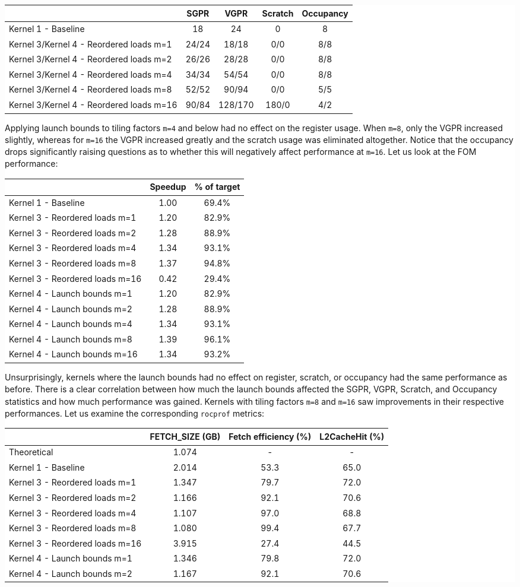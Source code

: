 |                                           | SGPR | VGPR | Scratch | Occupancy |
|-------------------------------------------|:----:|:----:|:-------:|:---------:|
| Kernel 1 - Baseline                       |   18 |   24 |     0   |      8    |
| Kernel 3/Kernel 4 - Reordered loads m=1   |   24/24 |   18/18 |     0/0 |      8/8  |
| Kernel 3/Kernel 4 - Reordered loads m=2   |   26/26 |   28/28 |     0/0 |      8/8  |
| Kernel 3/Kernel 4 - Reordered loads m=4   |   34/34 |   54/54 |     0/0 |      8/8  |
| Kernel 3/Kernel 4 - Reordered loads m=8   |   52/52 |   90/94 |     0/0  |     5/5  |
| Kernel 3/Kernel 4 - Reordered loads m=16  |   90/84 |  128/170 |   180/0   |   4/2  |

Applying launch bounds to tiling factors `m=4` and below had no effect on the register usage.
When `m=8`, only the VGPR increased slightly, whereas for `m=16` the VGPR increased greatly and
the scratch usage was eliminated altogether. Notice that the occupancy drops significantly raising questions
as to whether this will negatively affect performance at `m=16`. Let us look at the FOM performance:

|                                  | Speedup |  % of target |
|----------------------------------|:-------:|:------------:|
| Kernel 1 - Baseline              |   1.00  |      69.4%   |
| Kernel 3 - Reordered loads m=1   |   1.20  |      82.9%   |
| Kernel 3 - Reordered loads m=2   |   1.28  |      88.9%   |
| Kernel 3 - Reordered loads m=4   |   1.34  |      93.1%   |
| Kernel 3 - Reordered loads m=8   |   1.37  |      94.8%   |
| Kernel 3 - Reordered loads m=16  |   0.42  |      29.4%   |
| Kernel 4 - Launch bounds m=1     |   1.20  |      82.9%   |
| Kernel 4 - Launch bounds m=2     |   1.28  |      88.9%   |
| Kernel 4 - Launch bounds m=4     |   1.34  |      93.1%   |
| Kernel 4 - Launch bounds m=8     |   1.39  |      96.1%   |
| Kernel 4 - Launch bounds m=16    |   1.34  |      93.2%   |
    
Unsurprisingly, kernels where the launch bounds had no effect on register, scratch, or occupancy
had the same performance as before. There is a clear correlation between how much the launch bounds 
affected the SGPR, VGPR, Scratch, and Occupancy statistics and how much performance was gained. 
Kernels with tiling factors `m=8` and `m=16` saw improvements in their respective performances. 
Let us examine the corresponding `rocprof` metrics:

|                                  | FETCH_SIZE (GB) | Fetch efficiency (%) | L2CacheHit (%) |
|----------------------------------|:---------------:|:--------------------:|:--------------:|
| Theoretical                      |           1.074 |                   -  |    -  |
| Kernel 1 - Baseline              |           2.014 |                 53.3 |  65.0 |
| Kernel 3 - Reordered loads m=1   |           1.347 |                 79.7 |  72.0 |
| Kernel 3 - Reordered loads m=2   |           1.166 |                 92.1 |  70.6 |
| Kernel 3 - Reordered loads m=4   |           1.107 |                 97.0 |  68.8 |
| Kernel 3 - Reordered loads m=8   |           1.080 |                 99.4 |  67.7 |
| Kernel 3 - Reordered loads m=16  |           3.915 |                 27.4 |  44.5 |
| Kernel 4 - Launch bounds m=1     |           1.346 |                 79.8 |  72.0 |
| Kernel 4 - Launch bounds m=2     |           1.167 |                 92.1 |  70.6 |
